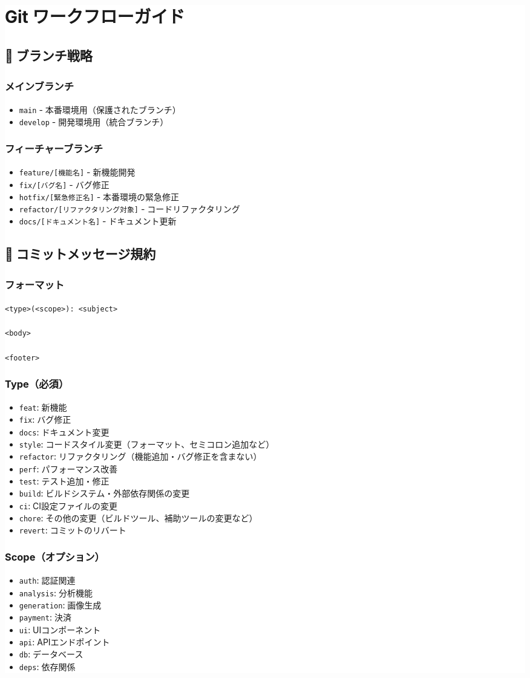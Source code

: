 # Git ワークフローガイド

## 🌳 ブランチ戦略

### メインブランチ
- `main` - 本番環境用（保護されたブランチ）
- `develop` - 開発環境用（統合ブランチ）

### フィーチャーブランチ
- `feature/[機能名]` - 新機能開発
- `fix/[バグ名]` - バグ修正
- `hotfix/[緊急修正名]` - 本番環境の緊急修正
- `refactor/[リファクタリング対象]` - コードリファクタリング
- `docs/[ドキュメント名]` - ドキュメント更新

## 📝 コミットメッセージ規約

### フォーマット
```
<type>(<scope>): <subject>

<body>

<footer>
```

### Type（必須）
- `feat`: 新機能
- `fix`: バグ修正
- `docs`: ドキュメント変更
- `style`: コードスタイル変更（フォーマット、セミコロン追加など）
- `refactor`: リファクタリング（機能追加・バグ修正を含まない）
- `perf`: パフォーマンス改善
- `test`: テスト追加・修正
- `build`: ビルドシステム・外部依存関係の変更
- `ci`: CI設定ファイルの変更
- `chore`: その他の変更（ビルドツール、補助ツールの変更など）
- `revert`: コミットのリバート

### Scope（オプション）
- `auth`: 認証関連
- `analysis`: 分析機能
- `generation`: 画像生成
- `payment`: 決済
- `ui`: UIコンポーネント
- `api`: APIエンドポイント
- `db`: データベース
- `deps`: 依存関係
